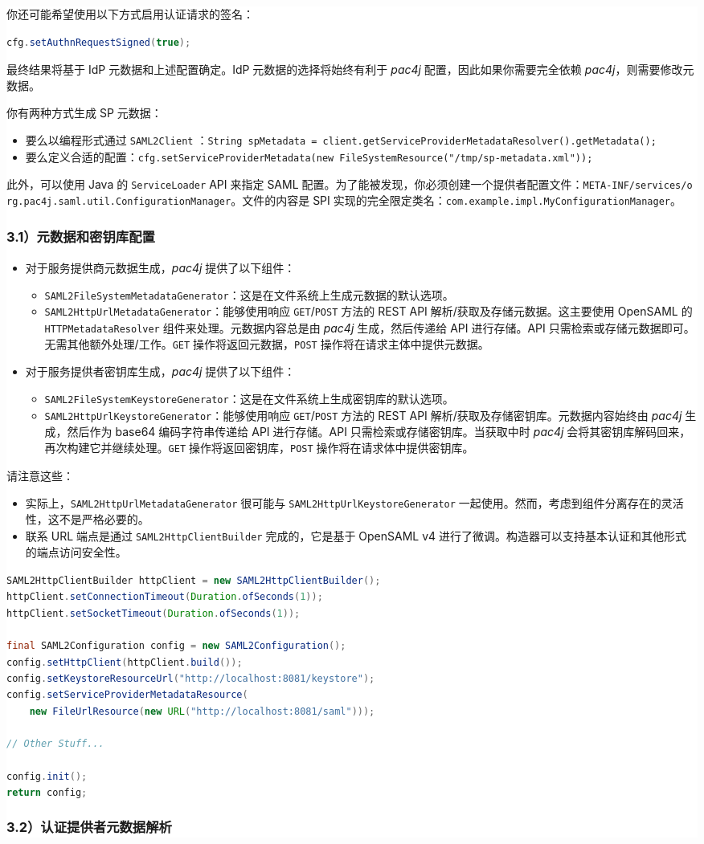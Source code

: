 你还可能希望使用以下方式启用认证请求的签名：

```java
cfg.setAuthnRequestSigned(true);
```

最终结果将基于 IdP 元数据和上述配置确定。IdP 元数据的选择将始终有利于 *pac4j* 配置，因此如果你需要完全依赖 *pac4j*，则需要修改元数据。

你有两种方式生成 SP 元数据：

- 要么以编程形式通过 `SAML2Client` ：`String spMetadata = client.getServiceProviderMetadataResolver().getMetadata();`
- 要么定义合适的配置：`cfg.setServiceProviderMetadata(new FileSystemResource("/tmp/sp-metadata.xml"));`

此外，可以使用 Java 的 `ServiceLoader` API 来指定 SAML 配置。为了能被发现，你必须创建一个提供者配置文件：`META-INF/services/org.pac4j.saml.util.ConfigurationManager`。文件的内容是 SPI 实现的完全限定类名：`com.example.impl.MyConfigurationManager`。

### 3.1）元数据和密钥库配置

- 对于服务提供商元数据生成，*pac4j* 提供了以下组件：
  - `SAML2FileSystemMetadataGenerator`：这是在文件系统上生成元数据的默认选项。
  - `SAML2HttpUrlMetadataGenerator`：能够使用响应 `GET`/`POST` 方法的 REST API 解析/获取及存储元数据。这主要使用 OpenSAML 的 `HTTPMetadataResolver` 组件来处理。元数据内容总是由 *pac4j* 生成，然后传递给 API 进行存储。API 只需检索或存储元数据即可。无需其他额外处理/工作。`GET` 操作将返回元数据，`POST` 操作将在请求主体中提供元数据。

- 对于服务提供者密钥库生成，*pac4j* 提供了以下组件：
  - `SAML2FileSystemKeystoreGenerator`：这是在文件系统上生成密钥库的默认选项。
  - `SAML2HttpUrlKeystoreGenerator`：能够使用响应 `GET`/`POST` 方法的 REST API 解析/获取及存储密钥库。元数据内容始终由 *pac4j* 生成，然后作为 base64 编码字符串传递给 API 进行存储。API 只需检索或存储密钥库。当获取中时 *pac4j* 会将其密钥库解码回来，再次构建它并继续处理。`GET` 操作将返回密钥库，`POST` 操作将在请求体中提供密钥库。

请注意这些：

- 实际上，`SAML2HttpUrlMetadataGenerator` 很可能与 `SAML2HttpUrlKeystoreGenerator` 一起使用。然而，考虑到组件分离存在的灵活性，这不是严格必要的。
- 联系 URL 端点是通过 `SAML2HttpClientBuilder` 完成的，它是基于 OpenSAML v4 进行了微调。构造器可以支持基本认证和其他形式的端点访问安全性。

```java
SAML2HttpClientBuilder httpClient = new SAML2HttpClientBuilder();
httpClient.setConnectionTimeout(Duration.ofSeconds(1));
httpClient.setSocketTimeout(Duration.ofSeconds(1));

final SAML2Configuration config = new SAML2Configuration();
config.setHttpClient(httpClient.build());
config.setKeystoreResourceUrl("http://localhost:8081/keystore");
config.setServiceProviderMetadataResource(
    new FileUrlResource(new URL("http://localhost:8081/saml")));

// Other Stuff...

config.init();
return config;
```

### 3.2）认证提供者元数据解析
